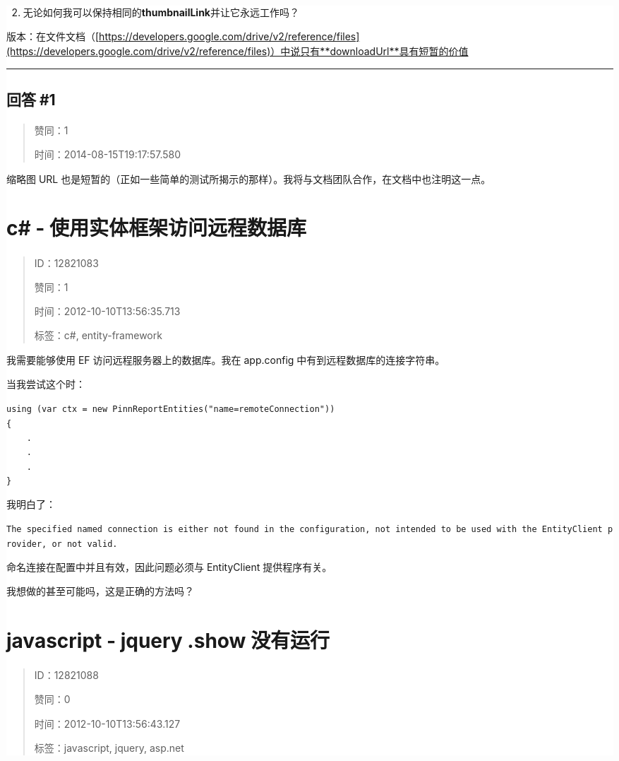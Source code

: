 2.  无论如何我可以保持相同的**thumbnailLink**并让它永远工作吗？

版本：在文件文档（[https://developers.google.com/drive/v2/reference/files](https://developers.google.com/drive/v2/reference/files)）中说只有**downloadUrl**具有短暂的价值

* * *

## 回答 #1

> 赞同：1
> 
> 时间：2014-08-15T19:17:57.580

缩略图 URL 也是短暂的（正如一些简单的测试所揭示的那样）。我将与文档团队合作，在文档中也注明这一点。

# c# - 使用实体框架访问远程数据库

> ID：12821083
> 
> 赞同：1
> 
> 时间：2012-10-10T13:56:35.713
> 
> 标签：c#, entity-framework

我需要能够使用 EF 访问远程服务器上的数据库。我在 app.config 中有到远程数据库的连接字符串。

当我尝试这个时：

```
using (var ctx = new PinnReportEntities("name=remoteConnection"))
{
    .
    .
    .
} 
```

我明白了：

```
The specified named connection is either not found in the configuration, not intended to be used with the EntityClient provider, or not valid. 
```

命名连接在配置中并且有效，因此问题必须与 EntityClient 提供程序有关。

我想做的甚至可能吗，这是正确的方法吗？

# javascript - jquery .show 没有运行

> ID：12821088
> 
> 赞同：0
> 
> 时间：2012-10-10T13:56:43.127
> 
> 标签：javascript, jquery, asp.net
